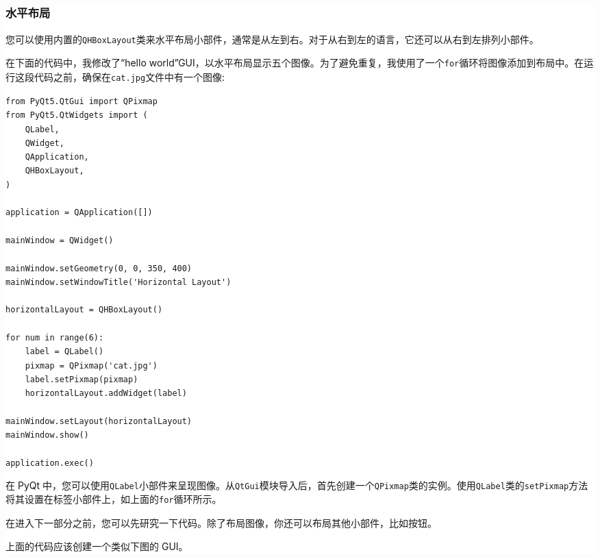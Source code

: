 ### 水平布局

您可以使用内置的`QHBoxLayout`类来水平布局小部件，通常是从左到右。对于从右到左的语言，它还可以从右到左排列小部件。

在下面的代码中，我修改了“hello world”GUI，以水平布局显示五个图像。为了避免重复，我使用了一个`for`循环将图像添加到布局中。在运行这段代码之前，确保在`cat.jpg`文件中有一个图像:

```
from PyQt5.QtGui import QPixmap
from PyQt5.QtWidgets import (
    QLabel,
    QWidget,
    QApplication,
    QHBoxLayout,
)

application = QApplication([])

mainWindow = QWidget()

mainWindow.setGeometry(0, 0, 350, 400)
mainWindow.setWindowTitle('Horizontal Layout')

horizontalLayout = QHBoxLayout()

for num in range(6):
    label = QLabel()
    pixmap = QPixmap('cat.jpg')
    label.setPixmap(pixmap)
    horizontalLayout.addWidget(label)

mainWindow.setLayout(horizontalLayout)
mainWindow.show()

application.exec()

```

在 PyQt 中，您可以使用`QLabel`小部件来呈现图像。从`QtGui`模块导入后，首先创建一个`QPixmap`类的实例。使用`QLabel`类的`setPixmap`方法将其设置在标签小部件上，如上面的`for`循环所示。

在进入下一部分之前，您可以先研究一下代码。除了布局图像，你还可以布局其他小部件，比如按钮。

上面的代码应该创建一个类似下图的 GUI。

